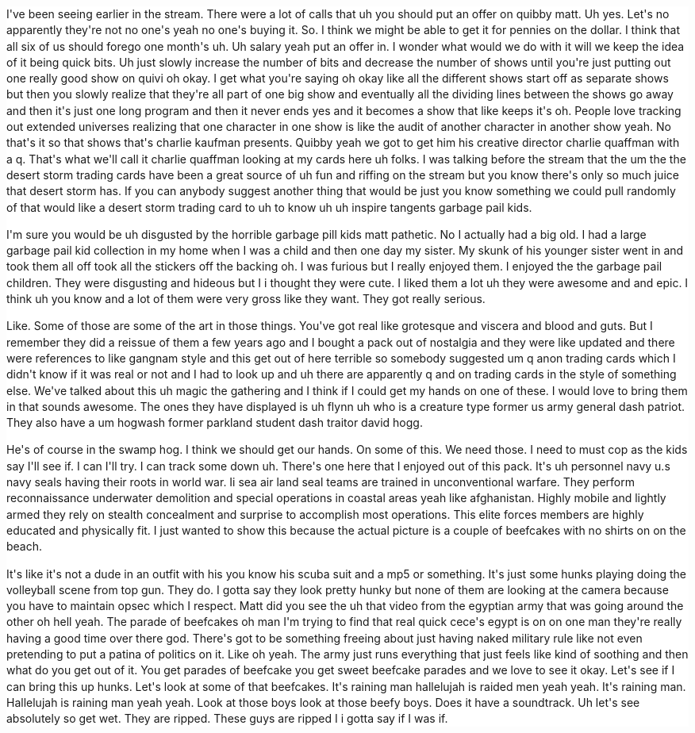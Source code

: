 
I've been seeing earlier in the stream. There were a lot of calls that uh you should put an offer on quibby matt. Uh yes. Let's no apparently they're not no one's yeah no one's buying it. So. I think we might be able to get it for pennies on the dollar. I think that all six of us should forego one month's uh. Uh salary yeah put an offer in. I wonder what would we do with it will we keep the idea of it being quick bits. Uh just slowly increase the number of bits and decrease the number of shows until you're just putting out one really good show on quivi oh okay. I get what you're saying oh okay like all the different shows start off as separate shows but then you slowly realize that they're all part of one big show and eventually all the dividing lines between the shows go away and then it's just one long program and then it never ends yes and it becomes a show that like keeps it's oh. People love tracking out extended universes realizing that one character in one show is like the audit of another character in another show yeah. No that's it so that shows that's charlie kaufman presents. Quibby yeah we got to get him his creative director charlie quaffman with a q. That's what we'll call it charlie quaffman looking at my cards here uh folks. I was talking before the stream that the um the the desert storm trading cards have been a great source of uh fun and riffing on the stream but you know there's only so much juice that desert storm has. If you can anybody suggest another thing that would be just you know something we could pull randomly of that would like a desert storm trading card to uh to know uh uh inspire tangents garbage pail kids.

I'm sure you would be uh disgusted by the horrible garbage pill kids matt pathetic. No I actually had a big old. I had a large garbage pail kid collection in my home when I was a child and then one day my sister. My skunk of his younger sister went in and took them all off took all the stickers off the backing oh. I was furious but I really enjoyed them. I enjoyed the the garbage pail children. They were disgusting and hideous but I i thought they were cute. I liked them a lot uh they were awesome and and epic. I think uh you know and a lot of them were very gross like they want. They got really serious.

Like. Some of those are some of the art in those things. You've got real like grotesque  and viscera and blood and guts. But I remember they did a reissue of them a few years ago and I bought a pack out of nostalgia and they were like updated and there were references to like gangnam style and  this get out of here terrible so somebody suggested um q anon trading cards which I didn't know if it was real or not and I had to look up and uh there are apparently q and on trading cards in the style of something else. We've talked about this uh magic the gathering and I think if I could get my hands on one of these. I would love to bring them in that sounds awesome. The ones they have displayed is uh flynn uh who is a creature type former us army general dash patriot. They also have a um hogwash former parkland student dash traitor david hogg.

He's of course in the swamp  hog. I think we should get our hands. On some of this. We need those. I need to must cop as the kids say I'll see if. I can I'll try. I can track some down uh. There's one here that I enjoyed out of this pack. It's uh personnel navy u.s navy seals having their roots in world war. Ii sea air land seal teams are trained in unconventional warfare. They perform reconnaissance underwater demolition and special operations in coastal areas yeah like afghanistan. Highly mobile and lightly armed they rely on stealth concealment and surprise to accomplish most operations. This elite forces members are highly educated and physically fit. I just wanted to show this because the actual picture is a couple of beefcakes with no shirts on on the beach.

It's like it's not a dude in an outfit with his you know his scuba suit and a mp5 or something. It's just some hunks playing doing the volleyball scene from top gun. They do. I gotta say they look pretty hunky but none of them are looking at the camera because you have to maintain opsec which I respect. Matt did you see the uh that video from the egyptian army that was going around the other oh hell yeah. The parade of beefcakes oh man I'm trying to find that real quick cece's egypt is on on one man they're really having a good time over there god. There's got to be something freeing about just having naked military rule like not even pretending to put a patina of politics on it. Like oh yeah. The army just runs everything that just feels like kind of soothing and then what do you get out of it. You get parades of beefcake you get sweet beefcake parades and we love to see it okay. Let's see if I can bring this up hunks. Let's look at some of that beefcakes. It's raining man hallelujah is raided men yeah yeah. It's raining man. Hallelujah is raining man yeah yeah. Look at those boys look at those beefy boys. Does it have a soundtrack. Uh let's see absolutely so get wet. They are ripped. These guys are ripped I i gotta say if I was if.
